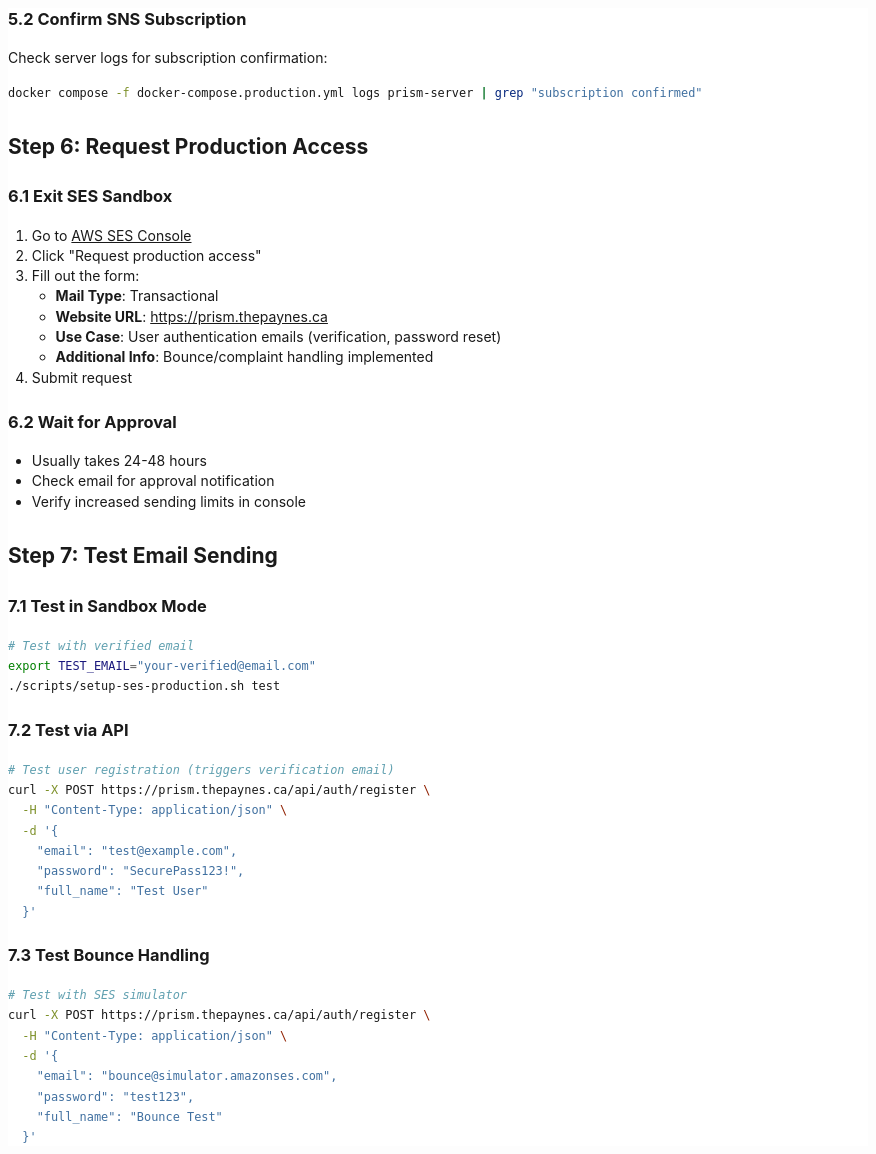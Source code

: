 ### 5.2 Confirm SNS Subscription
Check server logs for subscription confirmation:
```bash
docker compose -f docker-compose.production.yml logs prism-server | grep "subscription confirmed"
```

## Step 6: Request Production Access

### 6.1 Exit SES Sandbox
1. Go to [AWS SES Console](https://console.aws.amazon.com/ses/home?region=us-east-1#/account)
2. Click "Request production access"
3. Fill out the form:
   - **Mail Type**: Transactional
   - **Website URL**: https://prism.thepaynes.ca
   - **Use Case**: User authentication emails (verification, password reset)
   - **Additional Info**: Bounce/complaint handling implemented
4. Submit request

### 6.2 Wait for Approval
- Usually takes 24-48 hours
- Check email for approval notification
- Verify increased sending limits in console

## Step 7: Test Email Sending

### 7.1 Test in Sandbox Mode
```bash
# Test with verified email
export TEST_EMAIL="your-verified@email.com"
./scripts/setup-ses-production.sh test
```

### 7.2 Test via API
```bash
# Test user registration (triggers verification email)
curl -X POST https://prism.thepaynes.ca/api/auth/register \
  -H "Content-Type: application/json" \
  -d '{
    "email": "test@example.com",
    "password": "SecurePass123!",
    "full_name": "Test User"
  }'
```

### 7.3 Test Bounce Handling
```bash
# Test with SES simulator
curl -X POST https://prism.thepaynes.ca/api/auth/register \
  -H "Content-Type: application/json" \
  -d '{
    "email": "bounce@simulator.amazonses.com",
    "password": "test123",
    "full_name": "Bounce Test"
  }'
```

